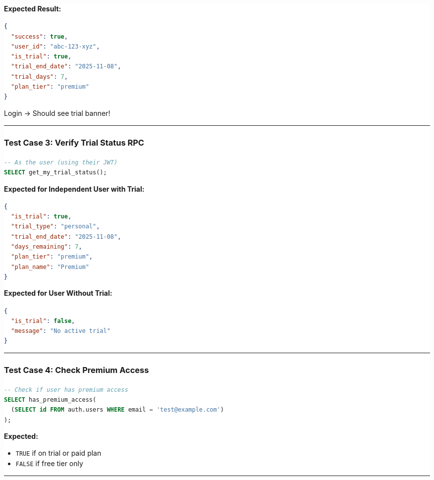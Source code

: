 **Expected Result:**
```json
{
  "success": true,
  "user_id": "abc-123-xyz",
  "is_trial": true,
  "trial_end_date": "2025-11-08",
  "trial_days": 7,
  "plan_tier": "premium"
}
```

Login → Should see trial banner!

---

### **Test Case 3: Verify Trial Status RPC**

```sql
-- As the user (using their JWT)
SELECT get_my_trial_status();
```

**Expected for Independent User with Trial:**
```json
{
  "is_trial": true,
  "trial_type": "personal",
  "trial_end_date": "2025-11-08",
  "days_remaining": 7,
  "plan_tier": "premium",
  "plan_name": "Premium"
}
```

**Expected for User Without Trial:**
```json
{
  "is_trial": false,
  "message": "No active trial"
}
```

---

### **Test Case 4: Check Premium Access**

```sql
-- Check if user has premium access
SELECT has_premium_access(
  (SELECT id FROM auth.users WHERE email = 'test@example.com')
);
```

**Expected:**
- `TRUE` if on trial or paid plan
- `FALSE` if free tier only

---